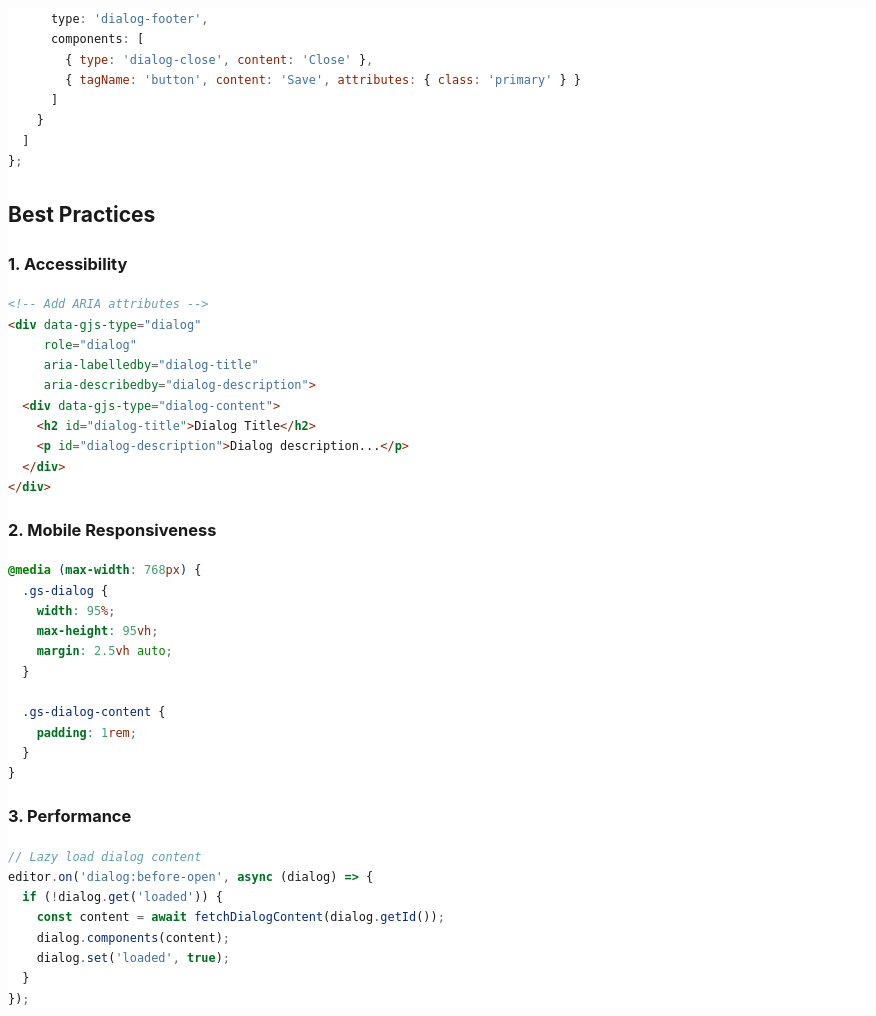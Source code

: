 ```javascript
      type: 'dialog-footer',
      components: [
        { type: 'dialog-close', content: 'Close' },
        { tagName: 'button', content: 'Save', attributes: { class: 'primary' } }
      ]
    }
  ]
};
```

## Best Practices

### 1. **Accessibility**

```html
<!-- Add ARIA attributes -->
<div data-gjs-type="dialog" 
     role="dialog"
     aria-labelledby="dialog-title"
     aria-describedby="dialog-description">
  <div data-gjs-type="dialog-content">
    <h2 id="dialog-title">Dialog Title</h2>
    <p id="dialog-description">Dialog description...</p>
  </div>
</div>
```

### 2. **Mobile Responsiveness**

```css
@media (max-width: 768px) {
  .gs-dialog {
    width: 95%;
    max-height: 95vh;
    margin: 2.5vh auto;
  }
  
  .gs-dialog-content {
    padding: 1rem;
  }
}
```

### 3. **Performance**

```javascript
// Lazy load dialog content
editor.on('dialog:before-open', async (dialog) => {
  if (!dialog.get('loaded')) {
    const content = await fetchDialogContent(dialog.getId());
    dialog.components(content);
    dialog.set('loaded', true);
  }
});
```
